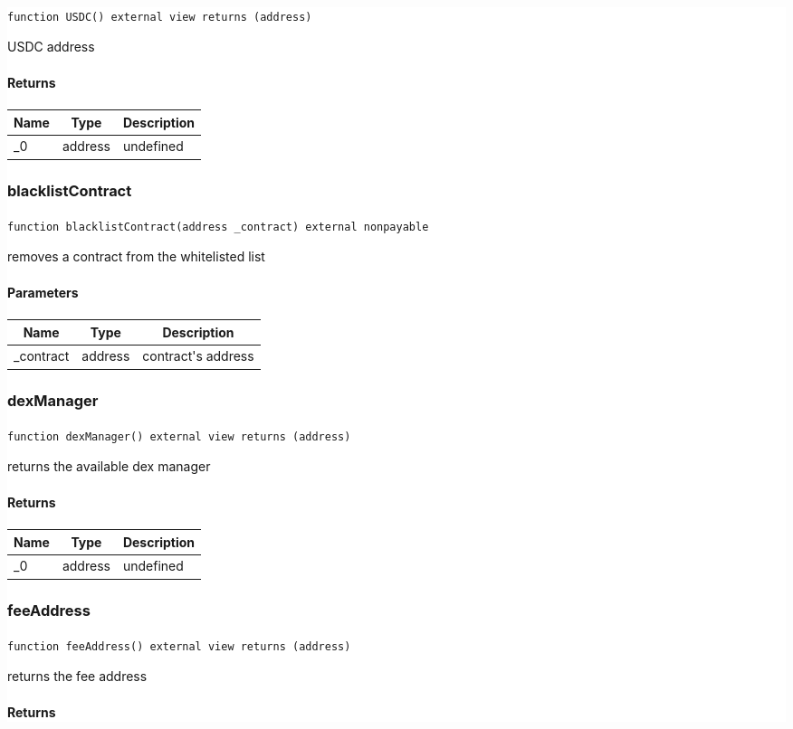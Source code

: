 ```solidity
function USDC() external view returns (address)
```

USDC address




#### Returns

| Name | Type | Description |
|---|---|---|
| _0 | address | undefined

### blacklistContract

```solidity
function blacklistContract(address _contract) external nonpayable
```

removes a contract from the whitelisted list



#### Parameters

| Name | Type | Description |
|---|---|---|
| _contract | address | contract&#39;s address

### dexManager

```solidity
function dexManager() external view returns (address)
```

returns the available dex manager




#### Returns

| Name | Type | Description |
|---|---|---|
| _0 | address | undefined

### feeAddress

```solidity
function feeAddress() external view returns (address)
```

returns the fee address




#### Returns
